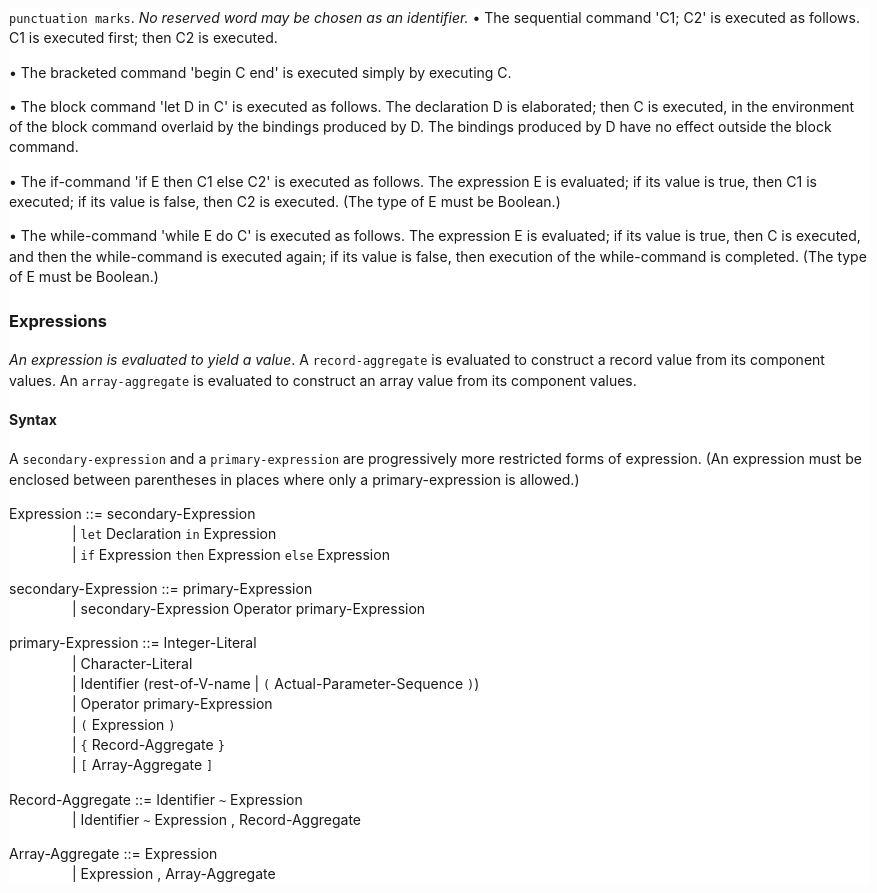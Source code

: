```punctuation marks```. _No reserved word may be chosen as an identifier._
• The sequential command 'C1; C2' is executed as follows. C1 is executed first; then
C2 is executed.

• The bracketed command 'begin C end' is executed simply by executing C.

• The block command 'let D in C' is executed as follows. The declaration D is
elaborated; then C is executed, in the environment of the block command overlaid by
the bindings produced by D. The bindings produced by D have no effect outside the
block command.

• The if-command 'if E then C1 else C2' is executed as follows. The expression E
is evaluated; if its value is true, then C1 is executed; if its value is false, then C2 is
executed. (The type of E must be Boolean.)

• The while-command 'while E do C' is executed as follows. The expression E is
evaluated; if its value is true, then C is executed, and then the while-command is
executed again; if its value is false, then execution of the while-command is 
completed. (The type of E must be Boolean.)

### Expressions

_An expression is evaluated to yield a value_. A ```record-aggregate``` is evaluated to construct
a record value from its component values. An ```array-aggregate``` is evaluated to construct
an array value from its component values.

#### Syntax

A ```secondary-expression``` and a ```primary-expression``` are progressively more restricted
forms of expression. (An expression must be enclosed between parentheses in places
where only a primary-expression is allowed.)

Expression ::= secondary-Expression <br/>
&nbsp;&nbsp;&nbsp;&nbsp;&nbsp;&nbsp;&nbsp;&nbsp;&nbsp;&nbsp;&nbsp;&nbsp;&nbsp;&nbsp;&nbsp;&nbsp;|  ```let``` Declaration ```in``` Expression <br/>
&nbsp;&nbsp;&nbsp;&nbsp;&nbsp;&nbsp;&nbsp;&nbsp;&nbsp;&nbsp;&nbsp;&nbsp;&nbsp;&nbsp;&nbsp;&nbsp;|  ```if``` Expression ```then``` Expression ```else``` Expression <br/>
                          
secondary-Expression ::= primary-Expression <br/>
&nbsp;&nbsp;&nbsp;&nbsp;&nbsp;&nbsp;&nbsp;&nbsp;&nbsp;&nbsp;&nbsp;&nbsp;&nbsp;&nbsp;&nbsp;&nbsp;|  secondary-Expression Operator primary-Expression <br/>

primary-Expression ::= Integer-Literal <br/>
&nbsp;&nbsp;&nbsp;&nbsp;&nbsp;&nbsp;&nbsp;&nbsp;&nbsp;&nbsp;&nbsp;&nbsp;&nbsp;&nbsp;&nbsp;&nbsp;|  Character-Literal <br/>
&nbsp;&nbsp;&nbsp;&nbsp;&nbsp;&nbsp;&nbsp;&nbsp;&nbsp;&nbsp;&nbsp;&nbsp;&nbsp;&nbsp;&nbsp;&nbsp;|  Identifier (rest-of-V-name |  ```(``` Actual-Parameter-Sequence ```)```) <br/>
&nbsp;&nbsp;&nbsp;&nbsp;&nbsp;&nbsp;&nbsp;&nbsp;&nbsp;&nbsp;&nbsp;&nbsp;&nbsp;&nbsp;&nbsp;&nbsp;|  Operator primary-Expression <br/>
&nbsp;&nbsp;&nbsp;&nbsp;&nbsp;&nbsp;&nbsp;&nbsp;&nbsp;&nbsp;&nbsp;&nbsp;&nbsp;&nbsp;&nbsp;&nbsp;|  ```(``` Expression ```)``` <br/>
&nbsp;&nbsp;&nbsp;&nbsp;&nbsp;&nbsp;&nbsp;&nbsp;&nbsp;&nbsp;&nbsp;&nbsp;&nbsp;&nbsp;&nbsp;&nbsp;|  ```{``` Record-Aggregate ```}``` <br/>
&nbsp;&nbsp;&nbsp;&nbsp;&nbsp;&nbsp;&nbsp;&nbsp;&nbsp;&nbsp;&nbsp;&nbsp;&nbsp;&nbsp;&nbsp;&nbsp;|  ```[``` Array-Aggregate ```]``` <br/>
                      
Record-Aggregate   ::= Identifier ```~``` Expression <br/>
&nbsp;&nbsp;&nbsp;&nbsp;&nbsp;&nbsp;&nbsp;&nbsp;&nbsp;&nbsp;&nbsp;&nbsp;&nbsp;&nbsp;&nbsp;&nbsp;|  Identifier ```~``` Expression , Record-Aggregate <br/>

Array-Aggregate ::= Expression <br/>
&nbsp;&nbsp;&nbsp;&nbsp;&nbsp;&nbsp;&nbsp;&nbsp;&nbsp;&nbsp;&nbsp;&nbsp;&nbsp;&nbsp;&nbsp;&nbsp;|  Expression , Array-Aggregate <br/>
                 
```